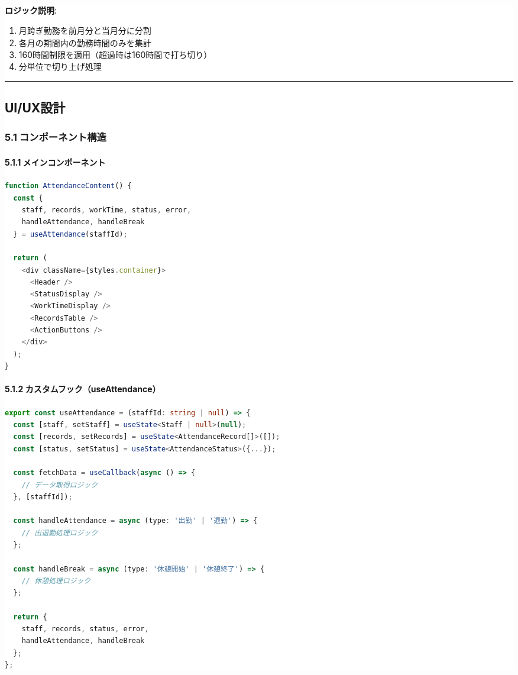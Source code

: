 **ロジック説明**:

1. 月跨ぎ勤務を前月分と当月分に分割
2. 各月の期間内の勤務時間のみを集計
3. 160時間制限を適用（超過時は160時間で打ち切り）
4. 分単位で切り上げ処理

---

## UI/UX設計

### 5.1 コンポーネント構造

#### 5.1.1 メインコンポーネント

```typescript
function AttendanceContent() {
  const {
    staff, records, workTime, status, error,
    handleAttendance, handleBreak
  } = useAttendance(staffId);

  return (
    <div className={styles.container}>
      <Header />
      <StatusDisplay />
      <WorkTimeDisplay />
      <RecordsTable />
      <ActionButtons />
    </div>
  );
}
```

#### 5.1.2 カスタムフック（useAttendance）

```typescript
export const useAttendance = (staffId: string | null) => {
  const [staff, setStaff] = useState<Staff | null>(null);
  const [records, setRecords] = useState<AttendanceRecord[]>([]);
  const [status, setStatus] = useState<AttendanceStatus>({...});

  const fetchData = useCallback(async () => {
    // データ取得ロジック
  }, [staffId]);

  const handleAttendance = async (type: '出勤' | '退勤') => {
    // 出退勤処理ロジック
  };

  const handleBreak = async (type: '休憩開始' | '休憩終了') => {
    // 休憩処理ロジック
  };

  return {
    staff, records, status, error,
    handleAttendance, handleBreak
  };
};
```
